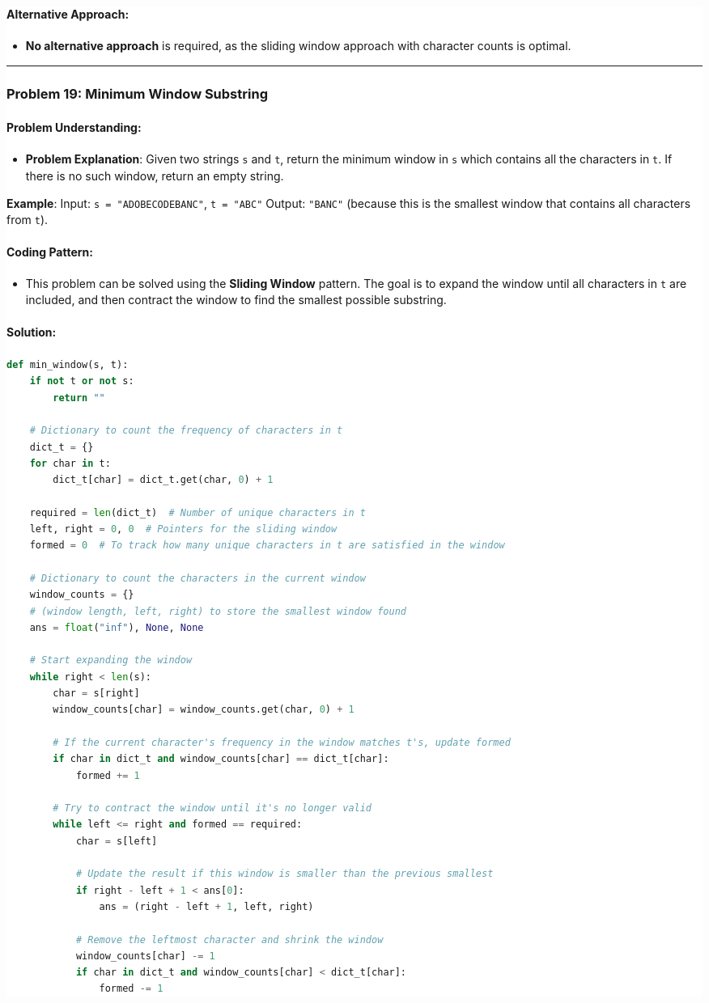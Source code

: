 #### Alternative Approach:

- **No alternative approach** is required, as the sliding window approach with character counts is optimal.

---

### Problem 19: Minimum Window Substring

#### Problem Understanding:

- **Problem Explanation**: Given two strings `s` and `t`, return the minimum window in `s` which contains all the characters in `t`. If there is no such window, return an empty string.

**Example**:
Input: `s = "ADOBECODEBANC"`, `t = "ABC"`
Output: `"BANC"` (because this is the smallest window that contains all characters from `t`).

#### Coding Pattern:

- This problem can be solved using the **Sliding Window** pattern. The goal is to expand the window until all characters in `t` are included, and then contract the window to find the smallest possible substring.

#### Solution:

```python
def min_window(s, t):
    if not t or not s:
        return ""
  
    # Dictionary to count the frequency of characters in t
    dict_t = {}
    for char in t:
        dict_t[char] = dict_t.get(char, 0) + 1
  
    required = len(dict_t)  # Number of unique characters in t
    left, right = 0, 0  # Pointers for the sliding window
    formed = 0  # To track how many unique characters in t are satisfied in the window
  
    # Dictionary to count the characters in the current window
    window_counts = {}
    # (window length, left, right) to store the smallest window found
    ans = float("inf"), None, None
  
    # Start expanding the window
    while right < len(s):
        char = s[right]
        window_counts[char] = window_counts.get(char, 0) + 1
      
        # If the current character's frequency in the window matches t's, update formed
        if char in dict_t and window_counts[char] == dict_t[char]:
            formed += 1
      
        # Try to contract the window until it's no longer valid
        while left <= right and formed == required:
            char = s[left]
          
            # Update the result if this window is smaller than the previous smallest
            if right - left + 1 < ans[0]:
                ans = (right - left + 1, left, right)
          
            # Remove the leftmost character and shrink the window
            window_counts[char] -= 1
            if char in dict_t and window_counts[char] < dict_t[char]:
                formed -= 1
```